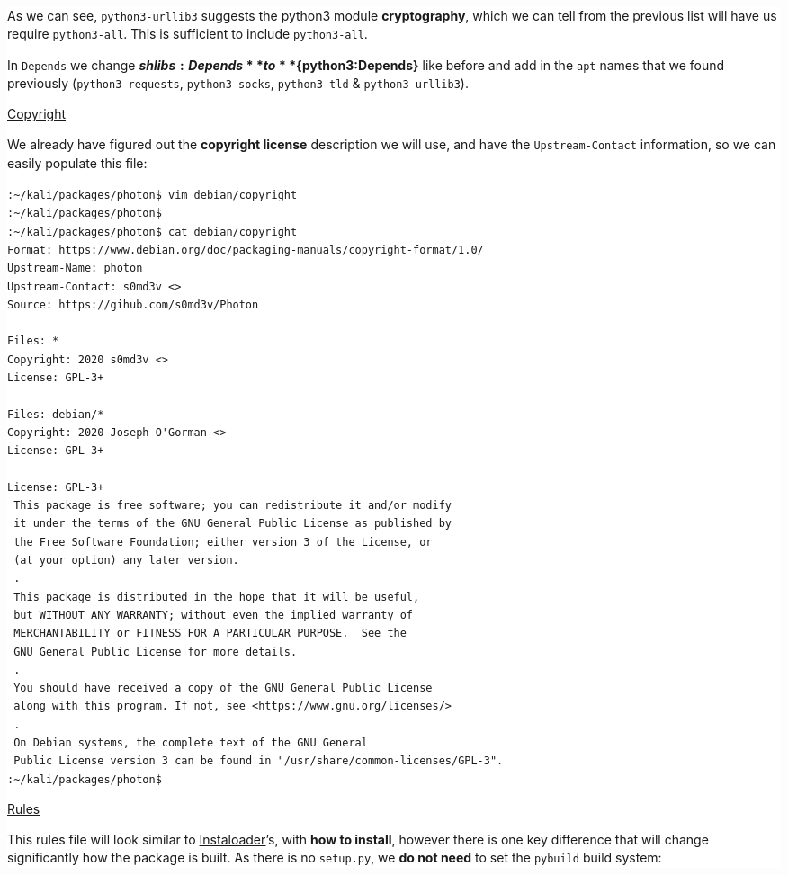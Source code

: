 As we can see, `python3-urllib3` suggests the python3 module **cryptography**, which we can tell from the previous list will have us require `python3-all`. This is sufficient to include `python3-all`.

In `Depends` we change **${shlibs:Depends}** to **${python3:Depends}** like before and add in the `apt` names that we found previously (`python3-requests`, `python3-socks`, `python3-tld` & `python3-urllib3`).

[Copyright](broken-reference)

We already have figured out the **copyright license** description we will use, and have the `Upstream-Contact` information, so we can easily populate this file:

```
:~/kali/packages/photon$ vim debian/copyright
:~/kali/packages/photon$
:~/kali/packages/photon$ cat debian/copyright
Format: https://www.debian.org/doc/packaging-manuals/copyright-format/1.0/
Upstream-Name: photon
Upstream-Contact: s0md3v <>
Source: https://gihub.com/s0md3v/Photon

Files: *
Copyright: 2020 s0md3v <>
License: GPL-3+

Files: debian/*
Copyright: 2020 Joseph O'Gorman <>
License: GPL-3+

License: GPL-3+
 This package is free software; you can redistribute it and/or modify
 it under the terms of the GNU General Public License as published by
 the Free Software Foundation; either version 3 of the License, or
 (at your option) any later version.
 .
 This package is distributed in the hope that it will be useful,
 but WITHOUT ANY WARRANTY; without even the implied warranty of
 MERCHANTABILITY or FITNESS FOR A PARTICULAR PURPOSE.  See the
 GNU General Public License for more details.
 .
 You should have received a copy of the GNU General Public License
 along with this program. If not, see <https://www.gnu.org/licenses/>
 .
 On Debian systems, the complete text of the GNU General
 Public License version 3 can be found in "/usr/share/common-licenses/GPL-3".
:~/kali/packages/photon$
```

[Rules](broken-reference)

This rules file will look similar to [Instaloader](broken-reference)’s, with **how to install**, however there is one key difference that will change significantly how the package is built. As there is no `setup.py`, we **do not need** to set the `pybuild` build system:
